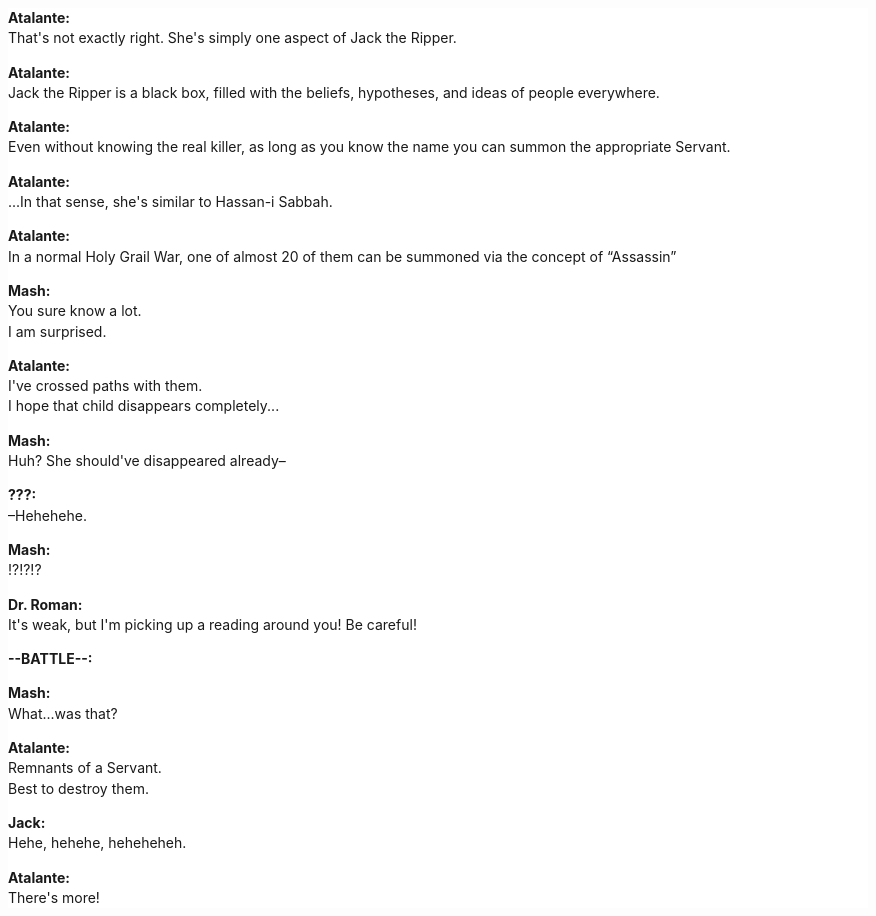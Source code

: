    
**Atalante:**   
That's not exactly right. She's simply one aspect of Jack the Ripper.  
  
   
**Atalante:**   
Jack the Ripper is a black box, filled with the beliefs, hypotheses, and ideas of people everywhere.  
  
   
**Atalante:**   
Even without knowing the real killer, as long as you know the name you can summon the appropriate Servant.  
  
   
**Atalante:**   
...In that sense, she's similar to Hassan-i Sabbah.  
  
   
**Atalante:**   
In a normal Holy Grail War, one of almost 20 of them can be summoned via the concept of “Assassin”  
  
   
**Mash:**   
You sure know a lot.  
I am surprised.  
  
   
**Atalante:**   
I've crossed paths with them.  
I hope that child disappears completely...  
  
   
**Mash:**   
Huh? She should've disappeared already&ndash;  
  
   
**???:**  
&ndash;Hehehehe.  
  
   
**Mash:**   
!?!?!?  
  
   
**Dr. Roman:**   
It's weak, but I'm picking up a reading around you! Be careful!  
  
  
**--BATTLE--:**  
  
**Mash:**   
What...was that?  
  
   
**Atalante:**   
Remnants of a Servant.  
Best to destroy them.  
  
   
**Jack:**   
Hehe, hehehe, heheheheh.  
  
   
**Atalante:**   
There's more!  
  